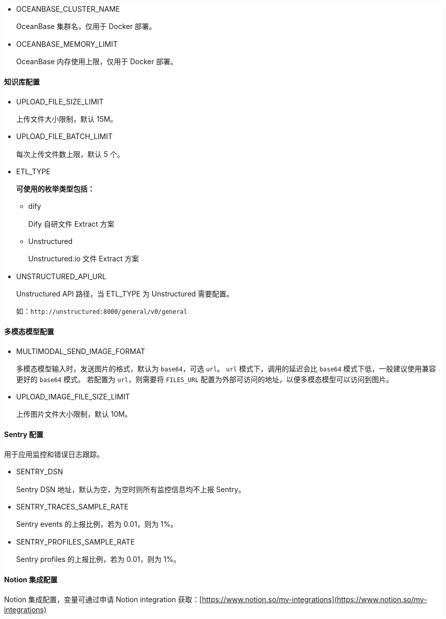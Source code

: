 *   OCEANBASE\_CLUSTER\_NAME

    OceanBase 集群名，仅用于 Docker 部署。

*   OCEANBASE\_MEMORY\_LIMIT

    OceanBase 内存使用上限，仅用于 Docker 部署。

#### 知识库配置

*   UPLOAD\_FILE\_SIZE\_LIMIT

    上传文件大小限制，默认 15M。
*   UPLOAD\_FILE\_BATCH\_LIMIT

    每次上传文件数上限，默认 5 个。
*   ETL\_TYPE

    **可使用的枚举类型包括：**

    *   dify

        Dify 自研文件 Extract 方案
    *   Unstructured

        Unstructured.io 文件 Extract 方案
*   UNSTRUCTURED\_API\_URL

    Unstructured API 路径，当 ETL\_TYPE 为 Unstructured 需要配置。

    如：`http://unstructured:8000/general/v0/general`

#### 多模态模型配置

*   MULTIMODAL\_SEND\_IMAGE\_FORMAT

    多模态模型输入时，发送图片的格式，默认为 `base64`，可选 `url`。 `url` 模式下，调用的延迟会比 `base64` 模式下低，一般建议使用兼容更好的 `base64` 模式。 若配置为 `url`，则需要将 `FILES_URL` 配置为外部可访问的地址，以便多模态模型可以访问到图片。
*   UPLOAD\_IMAGE\_FILE\_SIZE\_LIMIT

    上传图片文件大小限制，默认 10M。

#### Sentry 配置

用于应用监控和错误日志跟踪。

*   SENTRY\_DSN

    Sentry DSN 地址，默认为空，为空时则所有监控信息均不上报 Sentry。
*   SENTRY\_TRACES\_SAMPLE\_RATE

    Sentry events 的上报比例，若为 0.01，则为 1%。
*   SENTRY\_PROFILES\_SAMPLE\_RATE

    Sentry profiles 的上报比例，若为 0.01，则为 1%。

#### Notion 集成配置

Notion 集成配置，变量可通过申请 Notion integration 获取：[https://www.notion.so/my-integrations](https://www.notion.so/my-integrations)

